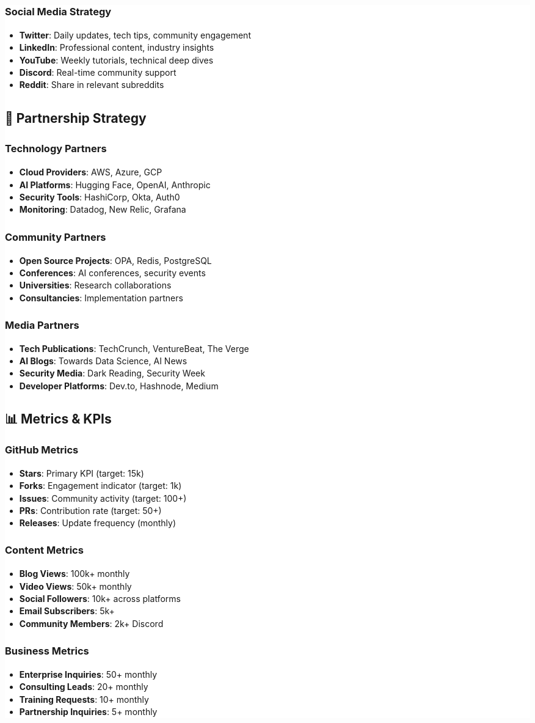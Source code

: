 ### Social Media Strategy
- **Twitter**: Daily updates, tech tips, community engagement
- **LinkedIn**: Professional content, industry insights
- **YouTube**: Weekly tutorials, technical deep dives
- **Discord**: Real-time community support
- **Reddit**: Share in relevant subreddits

## 🤝 Partnership Strategy

### Technology Partners
- **Cloud Providers**: AWS, Azure, GCP
- **AI Platforms**: Hugging Face, OpenAI, Anthropic
- **Security Tools**: HashiCorp, Okta, Auth0
- **Monitoring**: Datadog, New Relic, Grafana

### Community Partners
- **Open Source Projects**: OPA, Redis, PostgreSQL
- **Conferences**: AI conferences, security events
- **Universities**: Research collaborations
- **Consultancies**: Implementation partners

### Media Partners
- **Tech Publications**: TechCrunch, VentureBeat, The Verge
- **AI Blogs**: Towards Data Science, AI News
- **Security Media**: Dark Reading, Security Week
- **Developer Platforms**: Dev.to, Hashnode, Medium

## 📊 Metrics & KPIs

### GitHub Metrics
- **Stars**: Primary KPI (target: 15k)
- **Forks**: Engagement indicator (target: 1k)
- **Issues**: Community activity (target: 100+)
- **PRs**: Contribution rate (target: 50+)
- **Releases**: Update frequency (monthly)

### Content Metrics
- **Blog Views**: 100k+ monthly
- **Video Views**: 50k+ monthly
- **Social Followers**: 10k+ across platforms
- **Email Subscribers**: 5k+
- **Community Members**: 2k+ Discord

### Business Metrics
- **Enterprise Inquiries**: 50+ monthly
- **Consulting Leads**: 20+ monthly
- **Training Requests**: 10+ monthly
- **Partnership Inquiries**: 5+ monthly
